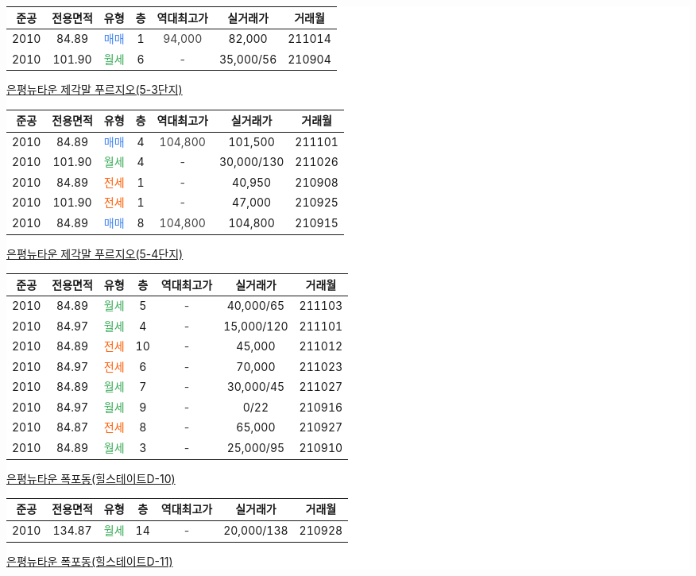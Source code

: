 |준공|전용면적|유형|층|역대최고가|실거래가|거래월|
|:---:|:---:|:---:|:---:|:---:|:---:|:---:|
|2010|84.89|<span style="color:#4285f3">매매</span>|1|<span style="color:#444444">94,000</span>|82,000|211014|
|2010|101.90|<span style="color:#34a853">월세</span>|6|<span style="color:#444444">-</span>|35,000/56|210904|

[은평뉴타운 제각말 푸르지오(5-3단지)](https://search.naver.com/search.naver?query=%EC%84%9C%EC%9A%B8%ED%8A%B9%EB%B3%84%EC%8B%9C+%EC%9D%80%ED%8F%89%EA%B5%AC+%EC%A7%84%EA%B4%80%EB%8F%99+%EC%9D%80%ED%8F%89%EB%89%B4%ED%83%80%EC%9A%B4+%EC%A0%9C%EA%B0%81%EB%A7%90+%ED%91%B8%EB%A5%B4%EC%A7%80%EC%98%A4%285-3%EB%8B%A8%EC%A7%80%29)

|준공|전용면적|유형|층|역대최고가|실거래가|거래월|
|:---:|:---:|:---:|:---:|:---:|:---:|:---:|
|2010|84.89|<span style="color:#4285f3">매매</span>|4|<span style="color:#444444">104,800</span>|101,500|211101|
|2010|101.90|<span style="color:#34a853">월세</span>|4|<span style="color:#444444">-</span>|30,000/130|211026|
|2010|84.89|<span style="color:#ff5a00">전세</span>|1|<span style="color:#444444">-</span>|40,950|210908|
|2010|101.90|<span style="color:#ff5a00">전세</span>|1|<span style="color:#444444">-</span>|47,000|210925|
|2010|84.89|<span style="color:#4285f3">매매</span>|8|<span style="color:#444444">104,800</span>|104,800|210915|

[은평뉴타운 제각말 푸르지오(5-4단지)](https://search.naver.com/search.naver?query=%EC%84%9C%EC%9A%B8%ED%8A%B9%EB%B3%84%EC%8B%9C+%EC%9D%80%ED%8F%89%EA%B5%AC+%EC%A7%84%EA%B4%80%EB%8F%99+%EC%9D%80%ED%8F%89%EB%89%B4%ED%83%80%EC%9A%B4+%EC%A0%9C%EA%B0%81%EB%A7%90+%ED%91%B8%EB%A5%B4%EC%A7%80%EC%98%A4%285-4%EB%8B%A8%EC%A7%80%29)

|준공|전용면적|유형|층|역대최고가|실거래가|거래월|
|:---:|:---:|:---:|:---:|:---:|:---:|:---:|
|2010|84.89|<span style="color:#34a853">월세</span>|5|<span style="color:#444444">-</span>|40,000/65|211103|
|2010|84.97|<span style="color:#34a853">월세</span>|4|<span style="color:#444444">-</span>|15,000/120|211101|
|2010|84.89|<span style="color:#ff5a00">전세</span>|10|<span style="color:#444444">-</span>|45,000|211012|
|2010|84.97|<span style="color:#ff5a00">전세</span>|6|<span style="color:#444444">-</span>|70,000|211023|
|2010|84.89|<span style="color:#34a853">월세</span>|7|<span style="color:#444444">-</span>|30,000/45|211027|
|2010|84.97|<span style="color:#34a853">월세</span>|9|<span style="color:#444444">-</span>|0/22|210916|
|2010|84.87|<span style="color:#ff5a00">전세</span>|8|<span style="color:#444444">-</span>|65,000|210927|
|2010|84.89|<span style="color:#34a853">월세</span>|3|<span style="color:#444444">-</span>|25,000/95|210910|

[은평뉴타운 폭포동(힐스테이트D-10)](https://search.naver.com/search.naver?query=%EC%84%9C%EC%9A%B8%ED%8A%B9%EB%B3%84%EC%8B%9C+%EC%9D%80%ED%8F%89%EA%B5%AC+%EC%A7%84%EA%B4%80%EB%8F%99+%EC%9D%80%ED%8F%89%EB%89%B4%ED%83%80%EC%9A%B4+%ED%8F%AD%ED%8F%AC%EB%8F%99%28%ED%9E%90%EC%8A%A4%ED%85%8C%EC%9D%B4%ED%8A%B8D-10%29)

|준공|전용면적|유형|층|역대최고가|실거래가|거래월|
|:---:|:---:|:---:|:---:|:---:|:---:|:---:|
|2010|134.87|<span style="color:#34a853">월세</span>|14|<span style="color:#444444">-</span>|20,000/138|210928|

[은평뉴타운 폭포동(힐스테이트D-11)](https://search.naver.com/search.naver?query=%EC%84%9C%EC%9A%B8%ED%8A%B9%EB%B3%84%EC%8B%9C+%EC%9D%80%ED%8F%89%EA%B5%AC+%EC%A7%84%EA%B4%80%EB%8F%99+%EC%9D%80%ED%8F%89%EB%89%B4%ED%83%80%EC%9A%B4+%ED%8F%AD%ED%8F%AC%EB%8F%99%28%ED%9E%90%EC%8A%A4%ED%85%8C%EC%9D%B4%ED%8A%B8D-11%29)
